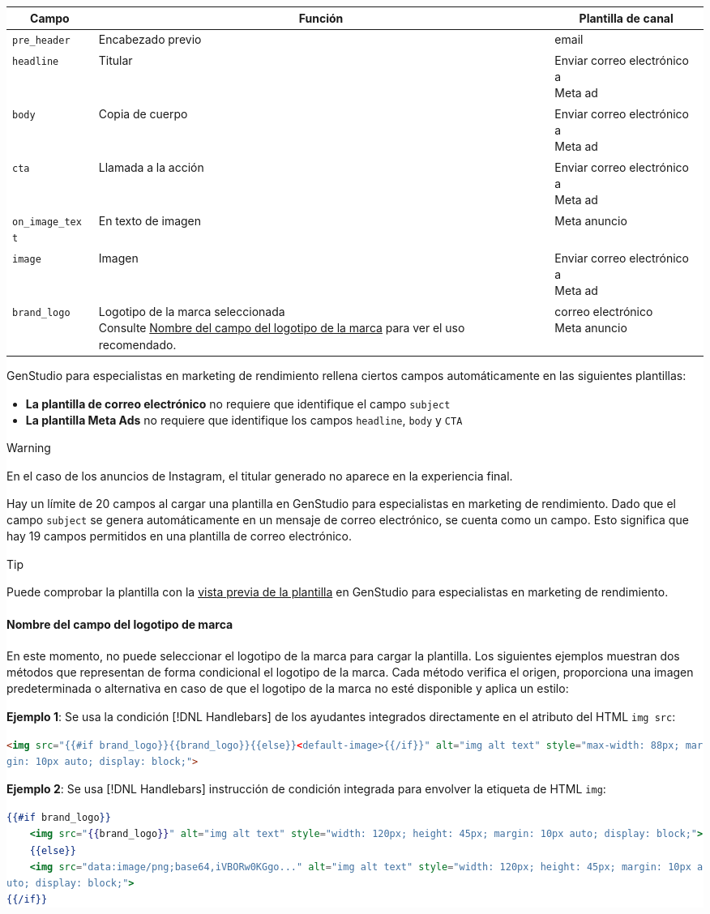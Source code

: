 | Campo | Función | Plantilla de canal |
| -------------- | ---------------------- | ------------------------------ |
| `pre_header` | Encabezado previo | email |
| `headline` | Titular | Enviar correo electrónico a <br>Meta ad |
| `body` | Copia de cuerpo | Enviar correo electrónico a <br>Meta ad |
| `cta` | Llamada a la acción | Enviar correo electrónico a <br>Meta ad |
| `on_image_text` | En texto de imagen | Meta anuncio |
| `image` | Imagen | Enviar correo electrónico a <br>Meta ad |
| `brand_logo` | Logotipo de la marca seleccionada<br>Consulte [Nombre del campo del logotipo de la marca](#brand-logo-field-name) para ver el uso recomendado. | correo electrónico<br>Meta anuncio |

GenStudio para especialistas en marketing de rendimiento rellena ciertos campos automáticamente en las siguientes plantillas:

- **La plantilla de correo electrónico** no requiere que identifique el campo `subject`
- **La plantilla Meta Ads** no requiere que identifique los campos `headline`, `body` y `CTA`



>[!WARNING]
>
>En el caso de los anuncios de Instagram, el titular generado no aparece en la experiencia final.

Hay un límite de 20 campos al cargar una plantilla en GenStudio para especialistas en marketing de rendimiento. Dado que el campo `subject` se genera automáticamente en un mensaje de correo electrónico, se cuenta como un campo. Esto significa que hay 19 campos permitidos en una plantilla de correo electrónico.

>[!TIP]
>
>Puede comprobar la plantilla con la [vista previa de la plantilla](#template-preview) en GenStudio para especialistas en marketing de rendimiento.

#### Nombre del campo del logotipo de marca

En este momento, no puede seleccionar el logotipo de la marca para cargar la plantilla. Los siguientes ejemplos muestran dos métodos que representan de forma condicional el logotipo de la marca. Cada método verifica el origen, proporciona una imagen predeterminada o alternativa en caso de que el logotipo de la marca no esté disponible y aplica un estilo:

**Ejemplo 1**: Se usa la condición [!DNL Handlebars] de los ayudantes integrados directamente en el atributo del HTML `img src`:

```html
<img src="{{#if brand_logo}}{{brand_logo}}{{else}}<default-image>{{/if}}" alt="img alt text" style="max-width: 88px; margin: 10px auto; display: block;">
```

**Ejemplo 2**: Se usa [!DNL Handlebars] instrucción de condición integrada para envolver la etiqueta de HTML `img`:

```handlebars
{{#if brand_logo}}
    <img src="{{brand_logo}}" alt="img alt text" style="width: 120px; height: 45px; margin: 10px auto; display: block;">
    {{else}}
    <img src="data:image/png;base64,iVBORw0KGgo..." alt="img alt text" style="width: 120px; height: 45px; margin: 10px auto; display: block;">
{{/if}}
```
